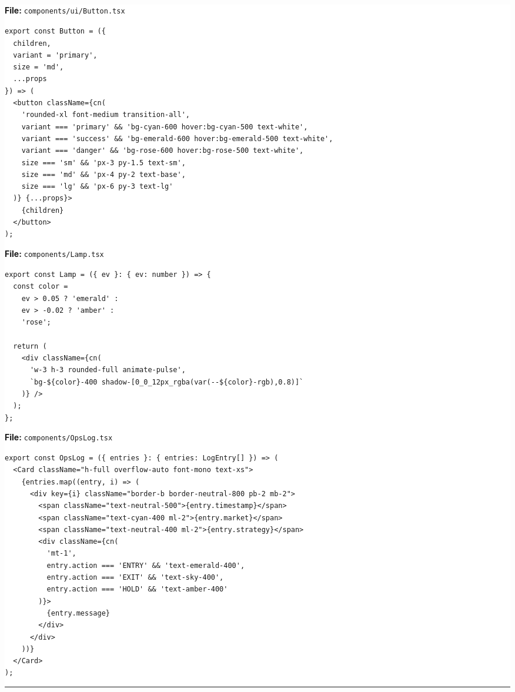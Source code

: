 **File:** `components/ui/Button.tsx`
```tsx
export const Button = ({ 
  children, 
  variant = 'primary',
  size = 'md',
  ...props 
}) => (
  <button className={cn(
    'rounded-xl font-medium transition-all',
    variant === 'primary' && 'bg-cyan-600 hover:bg-cyan-500 text-white',
    variant === 'success' && 'bg-emerald-600 hover:bg-emerald-500 text-white',
    variant === 'danger' && 'bg-rose-600 hover:bg-rose-500 text-white',
    size === 'sm' && 'px-3 py-1.5 text-sm',
    size === 'md' && 'px-4 py-2 text-base',
    size === 'lg' && 'px-6 py-3 text-lg'
  )} {...props}>
    {children}
  </button>
);
```

**File:** `components/Lamp.tsx`
```tsx
export const Lamp = ({ ev }: { ev: number }) => {
  const color = 
    ev > 0.05 ? 'emerald' :
    ev > -0.02 ? 'amber' :
    'rose';
    
  return (
    <div className={cn(
      'w-3 h-3 rounded-full animate-pulse',
      `bg-${color}-400 shadow-[0_0_12px_rgba(var(--${color}-rgb),0.8)]`
    )} />
  );
};
```

**File:** `components/OpsLog.tsx`
```tsx
export const OpsLog = ({ entries }: { entries: LogEntry[] }) => (
  <Card className="h-full overflow-auto font-mono text-xs">
    {entries.map((entry, i) => (
      <div key={i} className="border-b border-neutral-800 pb-2 mb-2">
        <span className="text-neutral-500">{entry.timestamp}</span>
        <span className="text-cyan-400 ml-2">{entry.market}</span>
        <span className="text-neutral-400 ml-2">{entry.strategy}</span>
        <div className={cn(
          'mt-1',
          entry.action === 'ENTRY' && 'text-emerald-400',
          entry.action === 'EXIT' && 'text-sky-400',
          entry.action === 'HOLD' && 'text-amber-400'
        )}>
          {entry.message}
        </div>
      </div>
    ))}
  </Card>
);
```

---